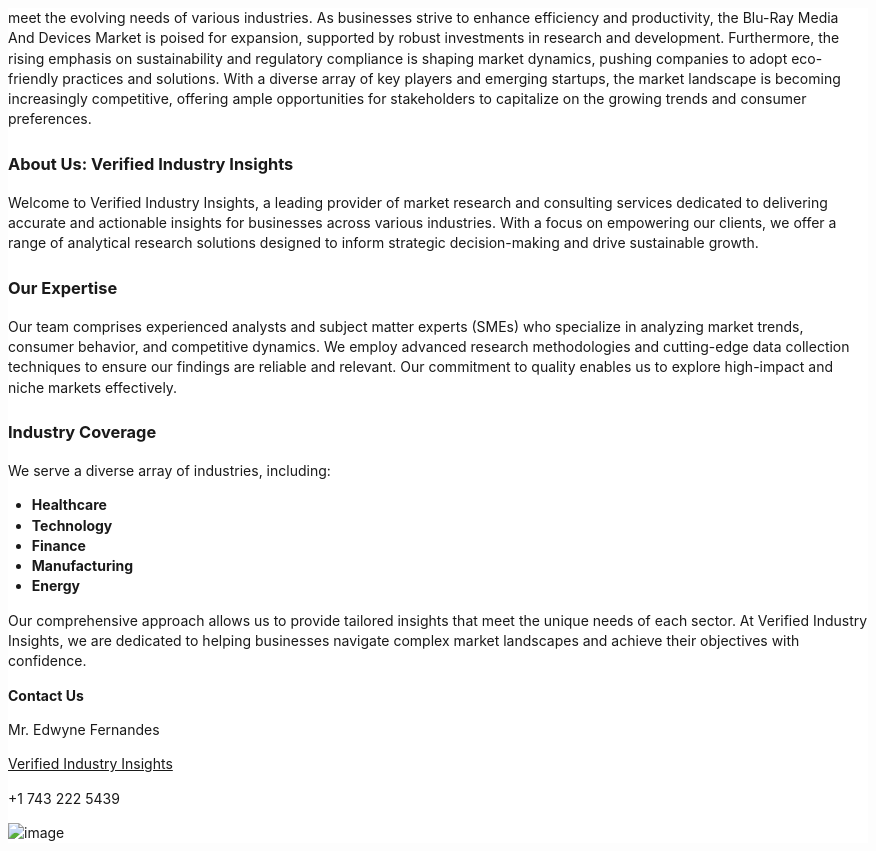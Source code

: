 meet the evolving needs of various industries. As businesses strive to enhance efficiency and productivity, the Blu-Ray Media And Devices Market is poised for expansion, supported by robust investments in research and development. Furthermore, the rising emphasis on sustainability and regulatory compliance is shaping market dynamics, pushing companies to adopt eco-friendly practices and solutions. With a diverse array of key players and emerging startups, the market landscape is becoming increasingly competitive, offering ample opportunities for stakeholders to capitalize on the growing trends and consumer preferences.</p><h3>About Us: Verified Industry Insights</h3><p>Welcome to Verified Industry Insights, a leading provider of market research and consulting services dedicated to delivering accurate and actionable insights for businesses across various industries. With a focus on empowering our clients, we offer a range of analytical research solutions designed to inform strategic decision-making and drive sustainable growth.</p><h3>Our Expertise</h3><p>Our team comprises experienced analysts and subject matter experts (SMEs) who specialize in analyzing market trends, consumer behavior, and competitive dynamics. We employ advanced research methodologies and cutting-edge data collection techniques to ensure our findings are reliable and relevant. Our commitment to quality enables us to explore high-impact and niche markets effectively.</p><h3>Industry Coverage</h3><p>We serve a diverse array of industries, including:</p><ul><li><strong>Healthcare</strong></li><li><strong>Technology</strong></li><li><strong>Finance</strong></li><li><strong>Manufacturing</strong></li><li><strong>Energy</strong></li></ul><p>Our comprehensive approach allows us to provide tailored insights that meet the unique needs of each sector. At Verified Industry Insights, we are dedicated to helping businesses navigate complex market landscapes and achieve their objectives with confidence.</p><p><strong>Contact Us</strong></p><p>Mr. Edwyne Fernandes</p><p><a href="https://www.verifiedindustryinsights.com/">Verified Industry Insights</a></p><p>+1 743 222 5439</p>
![image](https://github.com/user-attachments/assets/d9d16424-529b-482a-8804-fe505c31a842)
